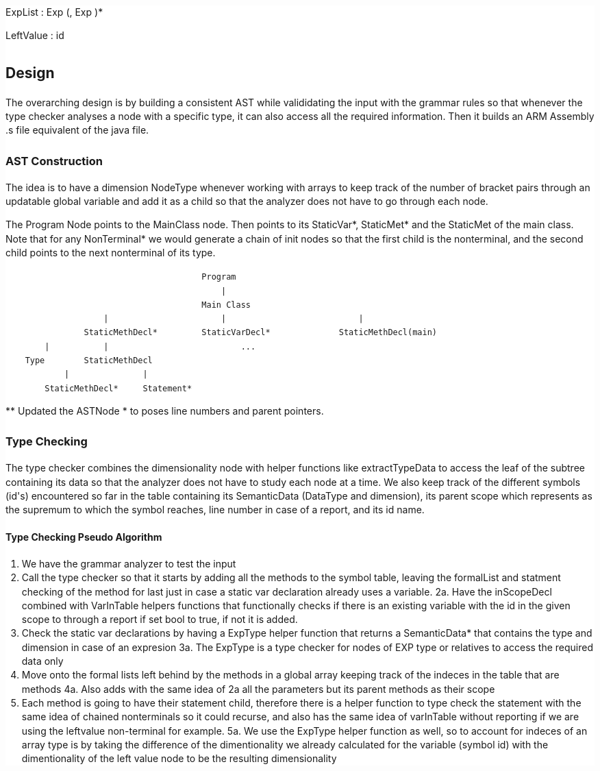 ExpList : Exp (, Exp )*

LeftValue  : id

## Design
The overarching design is by building a consistent AST while valididating the input with the grammar rules so that whenever the type checker analyses a node with a specific type, it can also access all the required information. Then it builds an ARM Assembly .s file equivalent of the java file.

### AST Construction
The idea is to have a dimension NodeType whenever working with arrays to keep track of the number of bracket pairs through an updatable global variable and add it as a child so that the analyzer does not have to go through each node.

The Program Node points to the MainClass node. Then points to its StaticVar*, StaticMet* and the StaticMet of the main class. Note that for any NonTerminal* we would generate a chain of init nodes so that the first child is the nonterminal, and the second child points to the next nonterminal of its type.

                                            Program
                                                |
                                            Main Class
                        |                       |                           |
                    StaticMethDecl*         StaticVarDecl*              StaticMethDecl(main)
            |           |                           ...
        Type        StaticMethDecl
                |               |
            StaticMethDecl*     Statement*

** Updated the ASTNode * to poses line numbers and parent pointers.

### Type Checking
The type checker combines the dimensionality node with helper functions like extractTypeData to access the leaf of the subtree containing its data so that the analyzer does not have to study each node at a time. We also keep track of the different symbols (id's) encountered so far in the table containing its SemanticData (DataType and dimension), its parent scope which represents as the supremum to which the symbol reaches, line number in case of a report, and its id name.

#### Type Checking Pseudo Algorithm
1. We have the grammar analyzer to test the input
2. Call the type checker so that it starts by adding all the methods to the symbol table, leaving the formalList and statment checking of the method for last just in case a static var declaration already uses a variable.
    2a. Have the inScopeDecl combined with VarInTable helpers functions that functionally checks if there is an existing variable with the id in the given scope to through a report if set bool to true, if not it is added.
3. Check the static var declarations by having a ExpType helper function that returns a SemanticData* that contains the type and dimension in case of an expresion
    3a. The ExpType is a type checker for nodes of EXP type or relatives to access the required data only
4. Move onto the formal lists left behind by the methods in a global array keeping track of the indeces in the table that are methods
    4a. Also adds with the same idea of 2a all the parameters but its parent methods as their scope
5. Each method is going to have their statement child, therefore there is a helper function to type check the statement with the same idea of chained nonterminals so it could recurse, and also has the same idea of varInTable without reporting if we are using the leftvalue non-terminal for example.
    5a. We use the ExpType helper function as well, so to account for indeces of an array type is by taking the difference of the dimentionality we already calculated for the variable (symbol id) with the dimentionality of the left value node to be the resulting dimensionality